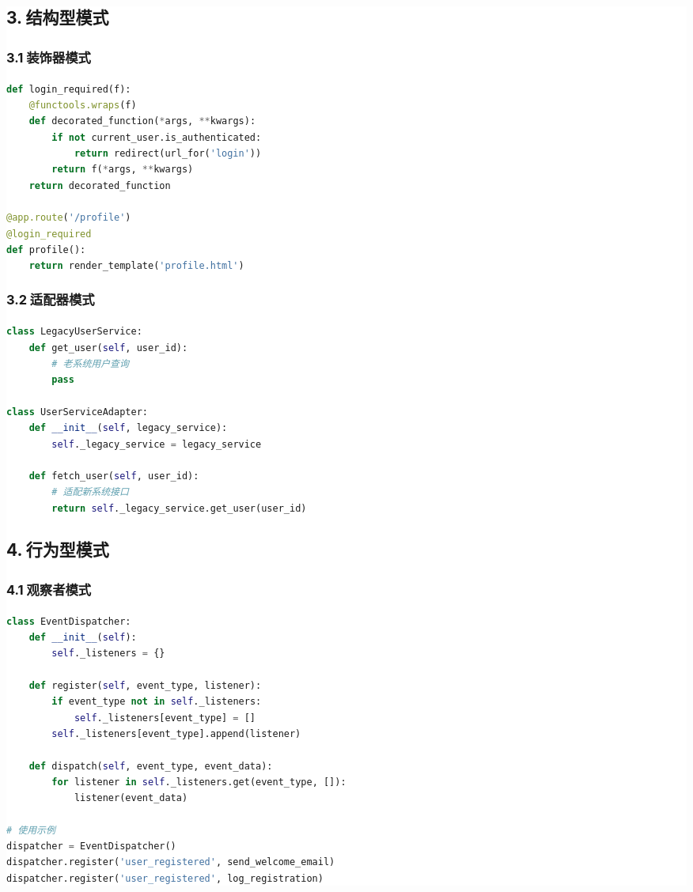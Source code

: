 ## 3. 结构型模式

### 3.1 装饰器模式
```python
def login_required(f):
    @functools.wraps(f)
    def decorated_function(*args, **kwargs):
        if not current_user.is_authenticated:
            return redirect(url_for('login'))
        return f(*args, **kwargs)
    return decorated_function

@app.route('/profile')
@login_required
def profile():
    return render_template('profile.html')
```

### 3.2 适配器模式
```python
class LegacyUserService:
    def get_user(self, user_id):
        # 老系统用户查询
        pass

class UserServiceAdapter:
    def __init__(self, legacy_service):
        self._legacy_service = legacy_service
    
    def fetch_user(self, user_id):
        # 适配新系统接口
        return self._legacy_service.get_user(user_id)
```

## 4. 行为型模式

### 4.1 观察者模式
```python
class EventDispatcher:
    def __init__(self):
        self._listeners = {}
    
    def register(self, event_type, listener):
        if event_type not in self._listeners:
            self._listeners[event_type] = []
        self._listeners[event_type].append(listener)
    
    def dispatch(self, event_type, event_data):
        for listener in self._listeners.get(event_type, []):
            listener(event_data)

# 使用示例
dispatcher = EventDispatcher()
dispatcher.register('user_registered', send_welcome_email)
dispatcher.register('user_registered', log_registration)
```
